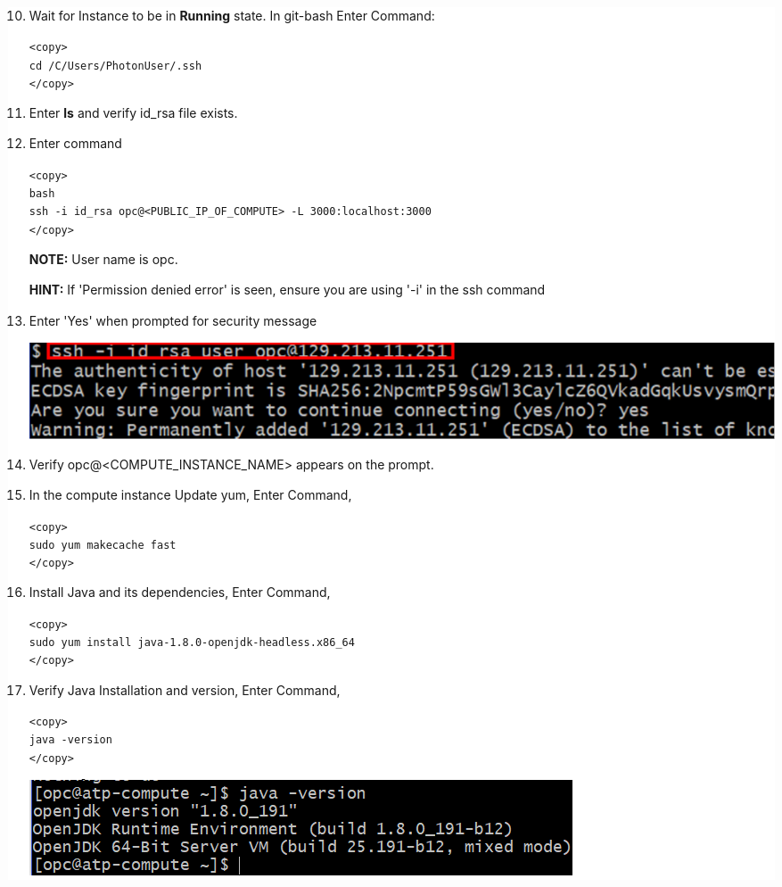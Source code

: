 10. Wait for Instance to be in **Running** state. In git-bash Enter Command:
    
    ```
    <copy>
    cd /C/Users/PhotonUser/.ssh
    </copy>
    ```
11. Enter **ls** and verify id\_rsa file exists.

12. Enter command 
    ```
    <copy>
    bash
    ssh -i id_rsa opc@<PUBLIC_IP_OF_COMPUTE> -L 3000:localhost:3000
    </copy>
    ```
    **NOTE:** User name is opc.

    **HINT:** If 'Permission denied error' is seen, ensure you are using '-i' in the ssh command

13. Enter 'Yes' when prompted for security message

     ![](./../oci-quick-start/images/RESERVEDIP_HOL0014.PNG " ")
 
14. Verify opc@<COMPUTE_INSTANCE_NAME> appears on the prompt.

15. In the compute instance Update yum, Enter Command, 
    ```
    <copy>
    sudo yum makecache fast
    </copy>
    ```

16. Install Java and its dependencies, Enter Command, 
    ```
    <copy>
    sudo yum install java-1.8.0-openjdk-headless.x86_64
    </copy>
    ```

17. Verify Java Installation and version, Enter Command,
    ```
    <copy>
    java -version
    </copy>
    ```

     ![](./../atp-hol/images/ATP_001.PNG " ")
